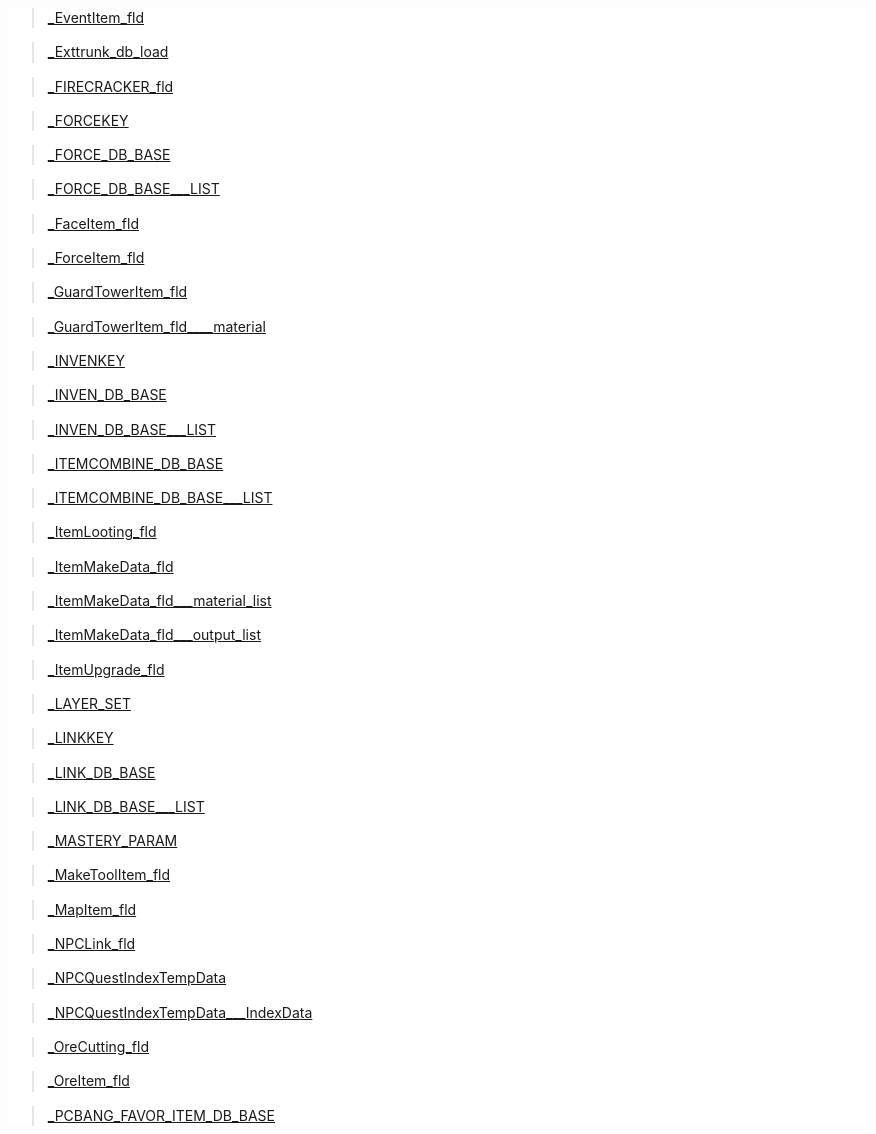 > [_EventItem_fld](lua/classes/_EventItem_fld.md)
 
> [_Exttrunk_db_load](lua/classes/_Exttrunk_db_load.md)
 
> [_FIRECRACKER_fld](lua/classes/_FIRECRACKER_fld.md)
 
> [_FORCEKEY](lua/classes/_FORCEKEY.md)
 
> [_FORCE_DB_BASE](lua/classes/_FORCE_DB_BASE.md)
 
> [_FORCE_DB_BASE___LIST](lua/classes/_FORCE_DB_BASE___LIST.md)
 
> [_FaceItem_fld](lua/classes/_FaceItem_fld.md)
 
> [_ForceItem_fld](lua/classes/_ForceItem_fld.md)
 
> [_GuardTowerItem_fld](lua/classes/_GuardTowerItem_fld.md)
 
> [_GuardTowerItem_fld____material](lua/classes/_GuardTowerItem_fld____material.md)
 
> [_INVENKEY](lua/classes/_INVENKEY.md)
 
> [_INVEN_DB_BASE](lua/classes/_INVEN_DB_BASE.md)
 
> [_INVEN_DB_BASE___LIST](lua/classes/_INVEN_DB_BASE___LIST.md)
 
> [_ITEMCOMBINE_DB_BASE](lua/classes/_ITEMCOMBINE_DB_BASE.md)
 
> [_ITEMCOMBINE_DB_BASE___LIST](lua/classes/_ITEMCOMBINE_DB_BASE___LIST.md)
 
> [_ItemLooting_fld](lua/classes/_ItemLooting_fld.md)
 
> [_ItemMakeData_fld](lua/classes/_ItemMakeData_fld.md)
 
> [_ItemMakeData_fld___material_list](lua/classes/_ItemMakeData_fld___material_list.md)
 
> [_ItemMakeData_fld___output_list](lua/classes/_ItemMakeData_fld___output_list.md)
 
> [_ItemUpgrade_fld](lua/classes/_ItemUpgrade_fld.md)
 
> [_LAYER_SET](lua/classes/_LAYER_SET.md)
 
> [_LINKKEY](lua/classes/_LINKKEY.md)
 
> [_LINK_DB_BASE](lua/classes/_LINK_DB_BASE.md)
 
> [_LINK_DB_BASE___LIST](lua/classes/_LINK_DB_BASE___LIST.md)
 
> [_MASTERY_PARAM](lua/classes/_MASTERY_PARAM.md)
 
> [_MakeToolItem_fld](lua/classes/_MakeToolItem_fld.md)
 
> [_MapItem_fld](lua/classes/_MapItem_fld.md)
 
> [_NPCLink_fld](lua/classes/_NPCLink_fld.md)
 
> [_NPCQuestIndexTempData](lua/classes/_NPCQuestIndexTempData.md)
 
> [_NPCQuestIndexTempData___IndexData](lua/classes/_NPCQuestIndexTempData___IndexData.md)
 
> [_OreCutting_fld](lua/classes/_OreCutting_fld.md)
 
> [_OreItem_fld](lua/classes/_OreItem_fld.md)
 
> [_PCBANG_FAVOR_ITEM_DB_BASE](lua/classes/_PCBANG_FAVOR_ITEM_DB_BASE.md)
 
